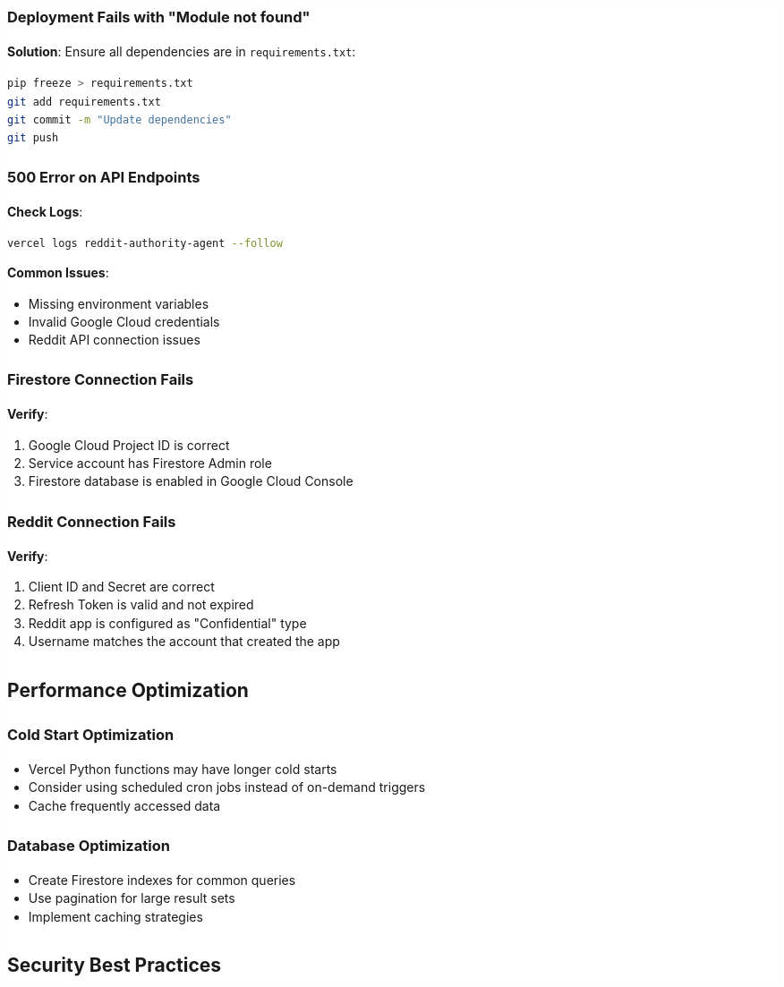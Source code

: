 ### Deployment Fails with "Module not found"

**Solution**: Ensure all dependencies are in `requirements.txt`:
```bash
pip freeze > requirements.txt
git add requirements.txt
git commit -m "Update dependencies"
git push
```

### 500 Error on API Endpoints

**Check Logs**:
```bash
vercel logs reddit-authority-agent --follow
```

**Common Issues**:
- Missing environment variables
- Invalid Google Cloud credentials
- Reddit API connection issues

### Firestore Connection Fails

**Verify**:
1. Google Cloud Project ID is correct
2. Service account has Firestore Admin role
3. Firestore database is enabled in Google Cloud Console

### Reddit Connection Fails

**Verify**:
1. Client ID and Secret are correct
2. Refresh Token is valid and not expired
3. Reddit app is configured as "Confidential" type
4. Username matches the account that created the app

## Performance Optimization

### Cold Start Optimization

- Vercel Python functions may have longer cold starts
- Consider using scheduled cron jobs instead of on-demand triggers
- Cache frequently accessed data

### Database Optimization

- Create Firestore indexes for common queries
- Use pagination for large result sets
- Implement caching strategies

## Security Best Practices
